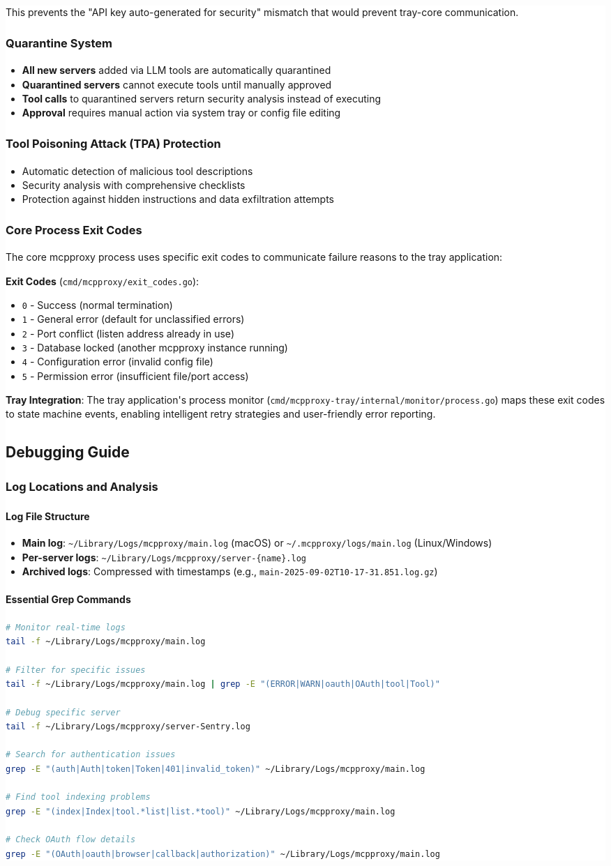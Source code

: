 This prevents the "API key auto-generated for security" mismatch that would prevent tray-core communication.

### Quarantine System
- **All new servers** added via LLM tools are automatically quarantined
- **Quarantined servers** cannot execute tools until manually approved
- **Tool calls** to quarantined servers return security analysis instead of executing
- **Approval** requires manual action via system tray or config file editing

### Tool Poisoning Attack (TPA) Protection
- Automatic detection of malicious tool descriptions
- Security analysis with comprehensive checklists
- Protection against hidden instructions and data exfiltration attempts

### Core Process Exit Codes

The core mcpproxy process uses specific exit codes to communicate failure reasons to the tray application:

**Exit Codes** (`cmd/mcpproxy/exit_codes.go`):
- `0` - Success (normal termination)
- `1` - General error (default for unclassified errors)
- `2` - Port conflict (listen address already in use)
- `3` - Database locked (another mcpproxy instance running)
- `4` - Configuration error (invalid config file)
- `5` - Permission error (insufficient file/port access)

**Tray Integration**:
The tray application's process monitor (`cmd/mcpproxy-tray/internal/monitor/process.go`) maps these exit codes to state machine events, enabling intelligent retry strategies and user-friendly error reporting.

## Debugging Guide

### Log Locations and Analysis

#### Log File Structure
- **Main log**: `~/Library/Logs/mcpproxy/main.log` (macOS) or `~/.mcpproxy/logs/main.log` (Linux/Windows)
- **Per-server logs**: `~/Library/Logs/mcpproxy/server-{name}.log`
- **Archived logs**: Compressed with timestamps (e.g., `main-2025-09-02T10-17-31.851.log.gz`)

#### Essential Grep Commands
```bash
# Monitor real-time logs
tail -f ~/Library/Logs/mcpproxy/main.log

# Filter for specific issues
tail -f ~/Library/Logs/mcpproxy/main.log | grep -E "(ERROR|WARN|oauth|OAuth|tool|Tool)"

# Debug specific server
tail -f ~/Library/Logs/mcpproxy/server-Sentry.log

# Search for authentication issues
grep -E "(auth|Auth|token|Token|401|invalid_token)" ~/Library/Logs/mcpproxy/main.log

# Find tool indexing problems
grep -E "(index|Index|tool.*list|list.*tool)" ~/Library/Logs/mcpproxy/main.log

# Check OAuth flow details
grep -E "(OAuth|oauth|browser|callback|authorization)" ~/Library/Logs/mcpproxy/main.log
```
